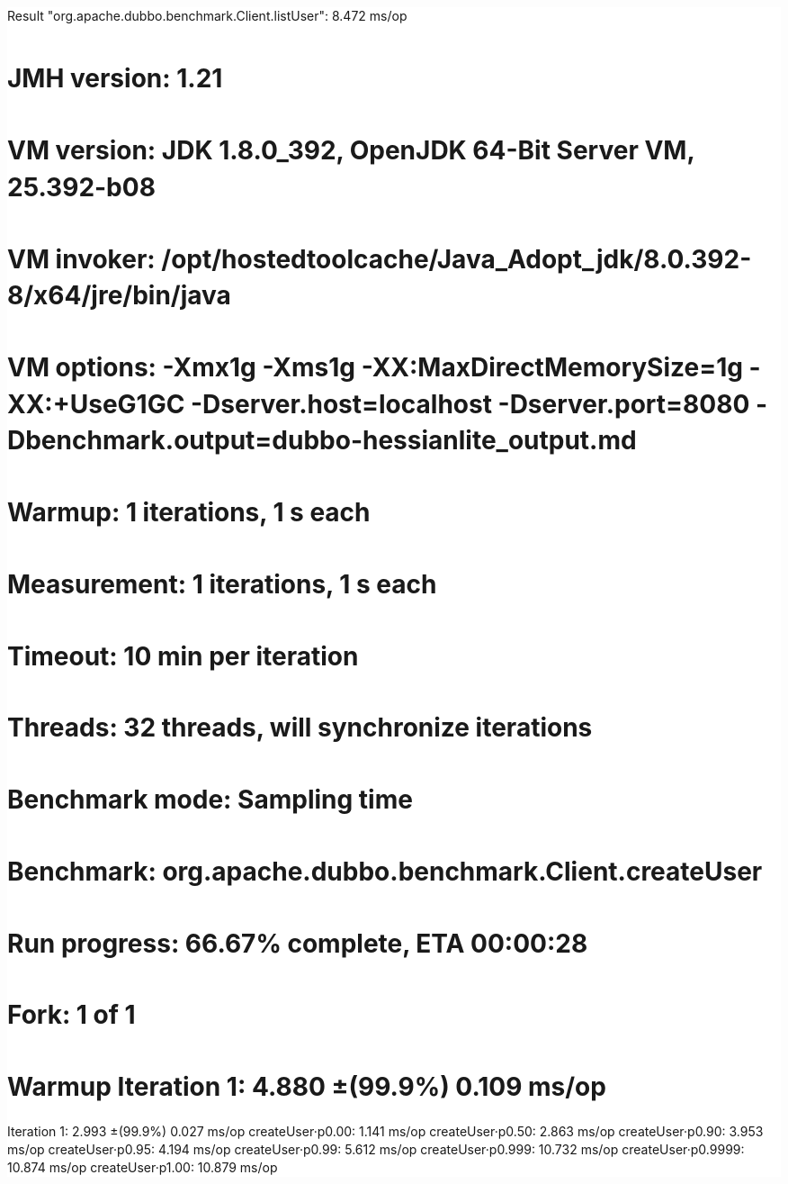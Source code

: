 
Result "org.apache.dubbo.benchmark.Client.listUser":
  8.472 ms/op


# JMH version: 1.21
# VM version: JDK 1.8.0_392, OpenJDK 64-Bit Server VM, 25.392-b08
# VM invoker: /opt/hostedtoolcache/Java_Adopt_jdk/8.0.392-8/x64/jre/bin/java
# VM options: -Xmx1g -Xms1g -XX:MaxDirectMemorySize=1g -XX:+UseG1GC -Dserver.host=localhost -Dserver.port=8080 -Dbenchmark.output=dubbo-hessianlite_output.md
# Warmup: 1 iterations, 1 s each
# Measurement: 1 iterations, 1 s each
# Timeout: 10 min per iteration
# Threads: 32 threads, will synchronize iterations
# Benchmark mode: Sampling time
# Benchmark: org.apache.dubbo.benchmark.Client.createUser

# Run progress: 66.67% complete, ETA 00:00:28
# Fork: 1 of 1
# Warmup Iteration   1: 4.880 ±(99.9%) 0.109 ms/op
Iteration   1: 2.993 ±(99.9%) 0.027 ms/op
                 createUser·p0.00:   1.141 ms/op
                 createUser·p0.50:   2.863 ms/op
                 createUser·p0.90:   3.953 ms/op
                 createUser·p0.95:   4.194 ms/op
                 createUser·p0.99:   5.612 ms/op
                 createUser·p0.999:  10.732 ms/op
                 createUser·p0.9999: 10.874 ms/op
                 createUser·p1.00:   10.879 ms/op
